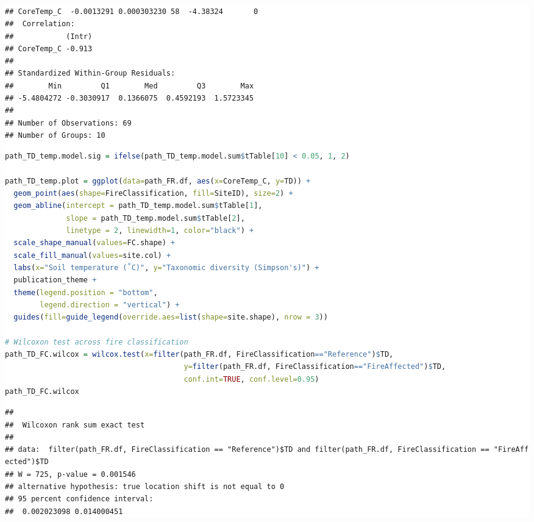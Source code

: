     ## CoreTemp_C  -0.0013291 0.000303230 58  -4.38324       0
    ##  Correlation: 
    ##            (Intr)
    ## CoreTemp_C -0.913
    ## 
    ## Standardized Within-Group Residuals:
    ##        Min         Q1        Med         Q3        Max 
    ## -5.4804272 -0.3030917  0.1366075  0.4592193  1.5723345 
    ## 
    ## Number of Observations: 69
    ## Number of Groups: 10

``` r
path_TD_temp.model.sig = ifelse(path_TD_temp.model.sum$tTable[10] < 0.05, 1, 2)

path_TD_temp.plot = ggplot(data=path_FR.df, aes(x=CoreTemp_C, y=TD)) +
  geom_point(aes(shape=FireClassification, fill=SiteID), size=2) +
  geom_abline(intercept = path_TD_temp.model.sum$tTable[1], 
              slope = path_TD_temp.model.sum$tTable[2],
              linetype = 2, linewidth=1, color="black") +
  scale_shape_manual(values=FC.shape) +
  scale_fill_manual(values=site.col) +
  labs(x="Soil temperature (˚C)", y="Taxonomic diversity (Simpson's)") +
  publication_theme +
  theme(legend.position = "bottom",
        legend.direction = "vertical") +
  guides(fill=guide_legend(override.aes=list(shape=site.shape), nrow = 3))

# Wilcoxon test across fire classification
path_TD_FC.wilcox = wilcox.test(x=filter(path_FR.df, FireClassification=="Reference")$TD,
                                         y=filter(path_FR.df, FireClassification=="FireAffected")$TD,
                                         conf.int=TRUE, conf.level=0.95)
path_TD_FC.wilcox
```

    ## 
    ##  Wilcoxon rank sum exact test
    ## 
    ## data:  filter(path_FR.df, FireClassification == "Reference")$TD and filter(path_FR.df, FireClassification == "FireAffected")$TD
    ## W = 725, p-value = 0.001546
    ## alternative hypothesis: true location shift is not equal to 0
    ## 95 percent confidence interval:
    ##  0.002023098 0.014000451